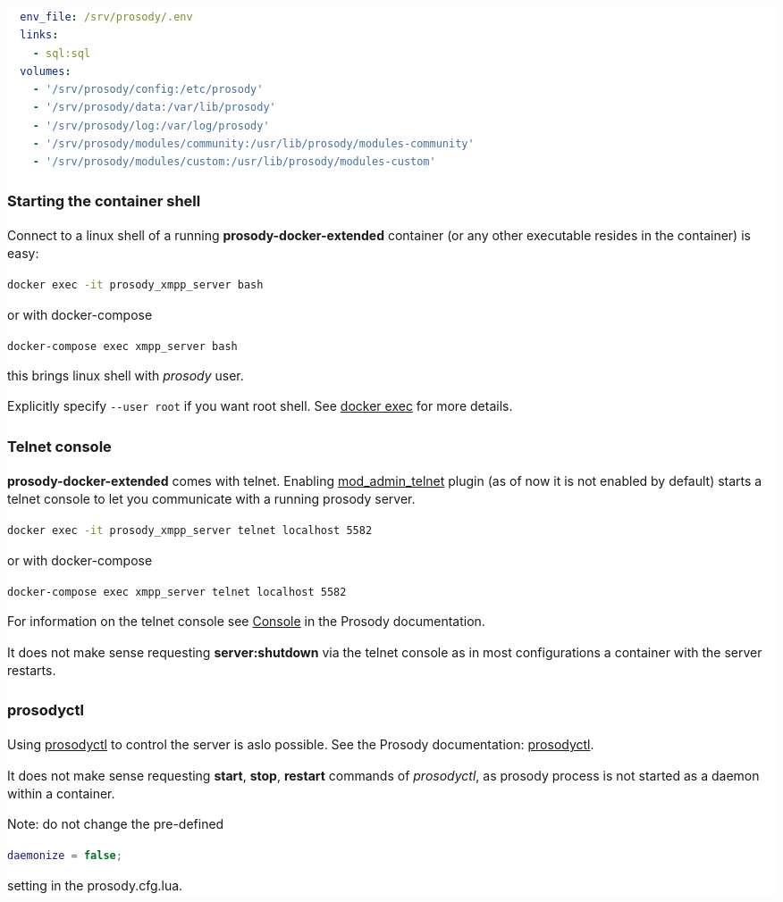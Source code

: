 ```yaml
  env_file: /srv/prosody/.env
  links: 
    - sql:sql
  volumes:
    - '/srv/prosody/config:/etc/prosody'
    - '/srv/prosody/data:/var/lib/prosody'
    - '/srv/prosody/log:/var/log/prosody'
    - '/srv/prosody/modules/community:/usr/lib/prosody/modules-community'
    - '/srv/prosody/modules/custom:/usr/lib/prosody/modules-custom'
```

### Starting the container shell
Connect to a linux shell of a running __prosody-docker-extended__ container (or any other executable resides in the container) is easy:
```bash
docker exec -it prosody_xmpp_server bash
```
or with docker-compose
```bash
docker-compose exec xmpp_server bash
```

this brings linux shell with *prosody* user.

Explicitly specify `--user root` if you want root shell. See [docker exec](https://docs.docker.com/engine/reference/commandline/exec/) for more details. 

### Telnet console
__prosody-docker-extended__ comes with telnet. Enabling [mod_admin_telnet](https://prosody.im/doc/modules/mod_admin_telnet) plugin (as of now it is not enabled by default) starts a telnet console to let you communicate with a running prosody server.
```bash
docker exec -it prosody_xmpp_server telnet localhost 5582
```

or with docker-compose

```bash
docker-compose exec xmpp_server telnet localhost 5582
```
For information on the telnet console see [Console](https://prosody.im/doc/console) in the Prosody documentation.

It does not make sense requesting __server:shutdown__ via the telnet console as in most configurations a container with the server restarts.

### prosodyctl
Using [prosodyctl](https://prosody.im/doc/prosodyctl) to control the server is aslo possible. 
See the Prosody documentation: [prosodyctl](https://prosody.im/doc/prosodyctl).

It does not make sense requesting __start__, __stop__, __restart__ commands of *prosodyctl*, as prosody process is not started as a daemon within a container.

Note: do not change the pre-defined
```lua
daemonize = false;
```
setting in the prosody.cfg.lua.
